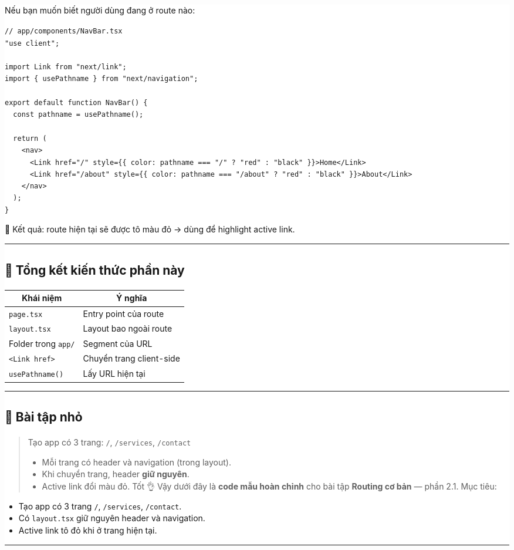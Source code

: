 Nếu bạn muốn biết người dùng đang ở route nào:

```tsx
// app/components/NavBar.tsx
"use client";

import Link from "next/link";
import { usePathname } from "next/navigation";

export default function NavBar() {
  const pathname = usePathname();

  return (
    <nav>
      <Link href="/" style={{ color: pathname === "/" ? "red" : "black" }}>Home</Link>
      <Link href="/about" style={{ color: pathname === "/about" ? "red" : "black" }}>About</Link>
    </nav>
  );
}
```

📍 Kết quả: route hiện tại sẽ được tô màu đỏ → dùng để highlight active link.

---

## 🧠 Tổng kết kiến thức phần này

| Khái niệm           | Ý nghĩa                  |
| ------------------- | ------------------------ |
| `page.tsx`          | Entry point của route    |
| `layout.tsx`        | Layout bao ngoài route   |
| Folder trong `app/` | Segment của URL          |
| `<Link href>`       | Chuyển trang client-side |
| `usePathname()`     | Lấy URL hiện tại         |

---

## 🧩 Bài tập nhỏ

> Tạo app có 3 trang: `/`, `/services`, `/contact`
>
> * Mỗi trang có header và navigation (trong layout).
> * Khi chuyển trang, header **giữ nguyên**.
> * Active link đổi màu đỏ.
Tốt 👌 Vậy dưới đây là **code mẫu hoàn chỉnh** cho bài tập **Routing cơ bản** — phần 2.1.
Mục tiêu:

* Tạo app có 3 trang `/`, `/services`, `/contact`.
* Có `layout.tsx` giữ nguyên header và navigation.
* Active link tô đỏ khi ở trang hiện tại.

---